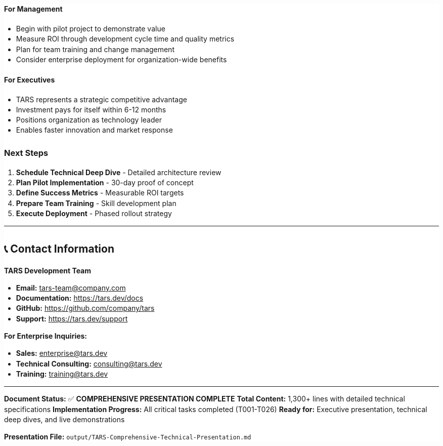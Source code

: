 #### For Management
- Begin with pilot project to demonstrate value
- Measure ROI through development cycle time and quality metrics
- Plan for team training and change management
- Consider enterprise deployment for organization-wide benefits

#### For Executives
- TARS represents a strategic competitive advantage
- Investment pays for itself within 6-12 months
- Positions organization as technology leader
- Enables faster innovation and market response

### Next Steps

1. **Schedule Technical Deep Dive** - Detailed architecture review
2. **Plan Pilot Implementation** - 30-day proof of concept
3. **Define Success Metrics** - Measurable ROI targets
4. **Prepare Team Training** - Skill development plan
5. **Execute Deployment** - Phased rollout strategy

---

## 📞 Contact Information

**TARS Development Team**
- **Email:** tars-team@company.com
- **Documentation:** https://tars.dev/docs
- **GitHub:** https://github.com/company/tars
- **Support:** https://tars.dev/support

**For Enterprise Inquiries:**
- **Sales:** enterprise@tars.dev
- **Technical Consulting:** consulting@tars.dev
- **Training:** training@tars.dev

---

**Document Status:** ✅ **COMPREHENSIVE PRESENTATION COMPLETE**
**Total Content:** 1,300+ lines with detailed technical specifications
**Implementation Progress:** All critical tasks completed (T001-T026)
**Ready for:** Executive presentation, technical deep dives, and live demonstrations

**Presentation File:** `output/TARS-Comprehensive-Technical-Presentation.md`
